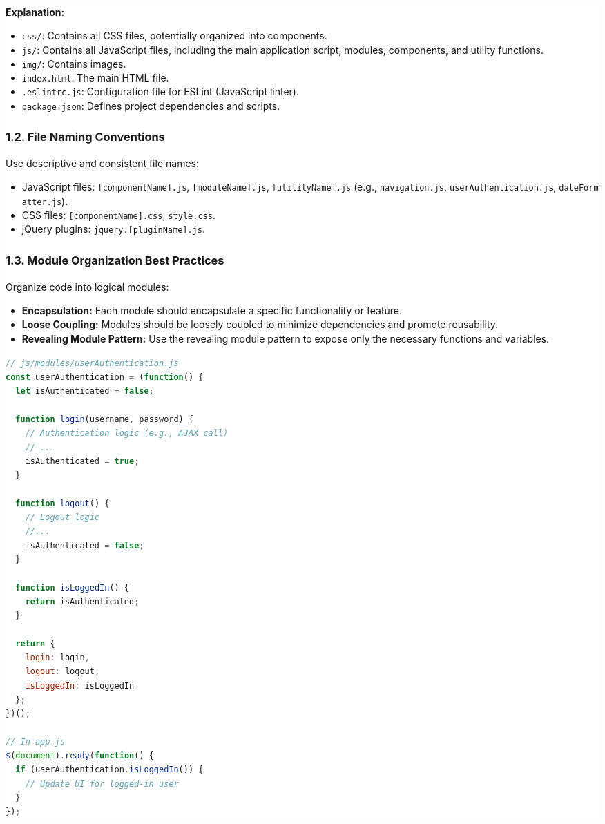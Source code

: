 **Explanation:**

-   `css/`: Contains all CSS files, potentially organized into components.
-   `js/`:  Contains all JavaScript files, including the main application script, modules, components, and utility functions.
-   `img/`: Contains images.
-   `index.html`: The main HTML file.
-   `.eslintrc.js`: Configuration file for ESLint (JavaScript linter).
-   `package.json`:  Defines project dependencies and scripts.

### 1.2. File Naming Conventions

Use descriptive and consistent file names:

-   JavaScript files: `[componentName].js`, `[moduleName].js`, `[utilityName].js` (e.g., `navigation.js`, `userAuthentication.js`, `dateFormatter.js`).
-   CSS files: `[componentName].css`, `style.css`.
-   jQuery plugins: `jquery.[pluginName].js`.

### 1.3. Module Organization Best Practices

Organize code into logical modules:

-   **Encapsulation:** Each module should encapsulate a specific functionality or feature.
-   **Loose Coupling:** Modules should be loosely coupled to minimize dependencies and promote reusability.
-   **Revealing Module Pattern:** Use the revealing module pattern to expose only the necessary functions and variables.

```javascript
// js/modules/userAuthentication.js
const userAuthentication = (function() {
  let isAuthenticated = false;

  function login(username, password) {
    // Authentication logic (e.g., AJAX call)
    // ...
    isAuthenticated = true;
  }

  function logout() {
    // Logout logic
    //...
    isAuthenticated = false;
  }

  function isLoggedIn() {
    return isAuthenticated;
  }

  return {
    login: login,
    logout: logout,
    isLoggedIn: isLoggedIn
  };
})();

// In app.js
$(document).ready(function() {
  if (userAuthentication.isLoggedIn()) {
    // Update UI for logged-in user
  }
});
```
